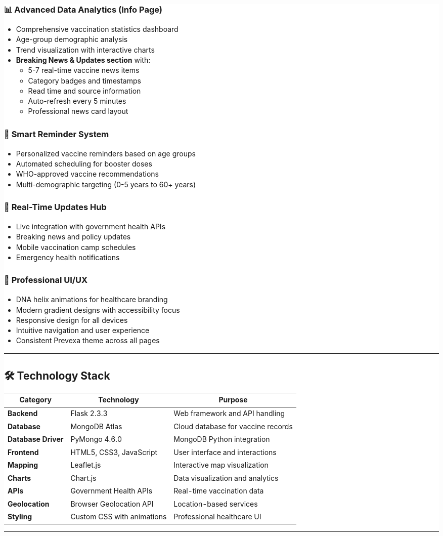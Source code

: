 ### 📊 **Advanced Data Analytics (Info Page)**
- Comprehensive vaccination statistics dashboard
- Age-group demographic analysis
- Trend visualization with interactive charts
- **Breaking News & Updates section** with:
  - 5-7 real-time vaccine news items
  - Category badges and timestamps
  - Read time and source information
  - Auto-refresh every 5 minutes
  - Professional news card layout

### 🔔 **Smart Reminder System**
- Personalized vaccine reminders based on age groups
- Automated scheduling for booster doses
- WHO-approved vaccine recommendations
- Multi-demographic targeting (0-5 years to 60+ years)

### 📰 **Real-Time Updates Hub**
- Live integration with government health APIs
- Breaking news and policy updates
- Mobile vaccination camp schedules
- Emergency health notifications

### 🎨 **Professional UI/UX**
- DNA helix animations for healthcare branding
- Modern gradient designs with accessibility focus
- Responsive design for all devices
- Intuitive navigation and user experience
- Consistent Prevexa theme across all pages

---

## 🛠️ Technology Stack

| Category | Technology | Purpose |
|----------|------------|---------|
| **Backend** | Flask 2.3.3 | Web framework and API handling |
| **Database** | MongoDB Atlas | Cloud database for vaccine records |
| **Database Driver** | PyMongo 4.6.0 | MongoDB Python integration |
| **Frontend** | HTML5, CSS3, JavaScript | User interface and interactions |
| **Mapping** | Leaflet.js | Interactive map visualization |
| **Charts** | Chart.js | Data visualization and analytics |
| **APIs** | Government Health APIs | Real-time vaccination data |
| **Geolocation** | Browser Geolocation API | Location-based services |
| **Styling** | Custom CSS with animations | Professional healthcare UI |

---